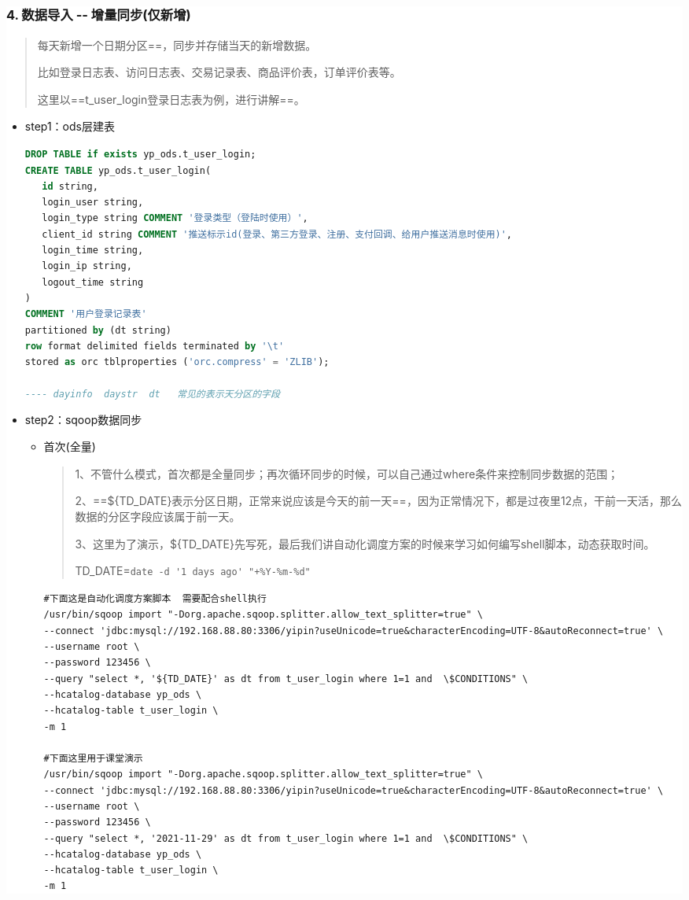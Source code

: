 ### 4. 数据导入 -- 增量同步(仅新增)

> 每天新增一个日期分区==，同步并存储当天的新增数据。
>
> 比如登录日志表、访问日志表、交易记录表、商品评价表，订单评价表等。
>
> 这里以==t_user_login登录日志表为例，进行讲解==。

- step1：ods层建表

  ```sql
  DROP TABLE if exists yp_ods.t_user_login;
  CREATE TABLE yp_ods.t_user_login(
     id string,
     login_user string,
     login_type string COMMENT '登录类型（登陆时使用）',
     client_id string COMMENT '推送标示id(登录、第三方登录、注册、支付回调、给用户推送消息时使用)',
     login_time string,
     login_ip string,
     logout_time string
  ) 
  COMMENT '用户登录记录表'
  partitioned by (dt string)
  row format delimited fields terminated by '\t'
  stored as orc tblproperties ('orc.compress' = 'ZLIB');
  
  ---- dayinfo  daystr  dt   常见的表示天分区的字段
  ```

- step2：sqoop数据同步

  - 首次(全量)

    > 1、不管什么模式，首次都是全量同步；再次循环同步的时候，可以自己通过where条件来控制同步数据的范围；
    >
    > 2、==${TD_DATE}表示分区日期，正常来说应该是今天的前一天==，因为正常情况下，都是过夜里12点，干前一天活，那么数据的分区字段应该属于前一天。
    >
    > 3、这里为了演示，${TD_DATE}先写死，最后我们讲自动化调度方案的时候来学习如何编写shell脚本，动态获取时间。 
    >
    > TD_DATE=`date -d '1 days ago' "+%Y-%m-%d"`

    ```shell
    #下面这是自动化调度方案脚本  需要配合shell执行
    /usr/bin/sqoop import "-Dorg.apache.sqoop.splitter.allow_text_splitter=true" \
    --connect 'jdbc:mysql://192.168.88.80:3306/yipin?useUnicode=true&characterEncoding=UTF-8&autoReconnect=true' \
    --username root \
    --password 123456 \
    --query "select *, '${TD_DATE}' as dt from t_user_login where 1=1 and  \$CONDITIONS" \
    --hcatalog-database yp_ods \
    --hcatalog-table t_user_login \
    -m 1
    
    #下面这里用于课堂演示
    /usr/bin/sqoop import "-Dorg.apache.sqoop.splitter.allow_text_splitter=true" \
    --connect 'jdbc:mysql://192.168.88.80:3306/yipin?useUnicode=true&characterEncoding=UTF-8&autoReconnect=true' \
    --username root \
    --password 123456 \
    --query "select *, '2021-11-29' as dt from t_user_login where 1=1 and  \$CONDITIONS" \
    --hcatalog-database yp_ods \
    --hcatalog-table t_user_login \
    -m 1
    ```
